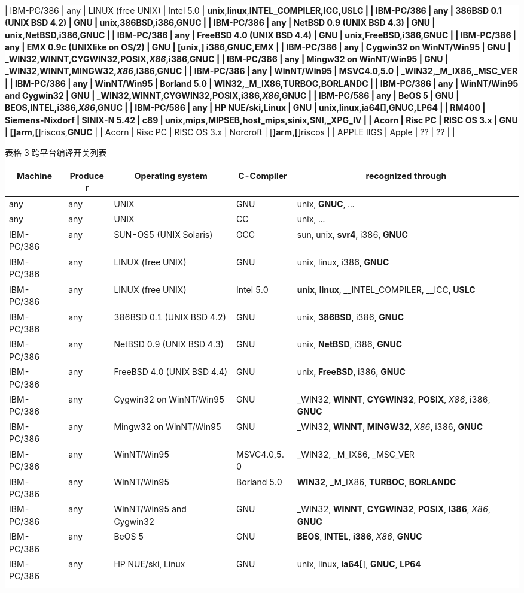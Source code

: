 | IBM-PC/386      | any              | LINUX (free UNIX)             | Intel 5.0   | __unix__,__linux__,__INTEL_COMPILER,__ICC,__USLC__           |
| IBM-PC/386      | any              | 386BSD 0.1 (UNIX BSD 4.2)     | GNU         | unix,__386BSD__,i386,__GNUC__                                |
| IBM-PC/386      | any              | NetBSD 0.9 (UNIX BSD 4.3)     | GNU         | unix,__NetBSD__,i386,__GNUC__                                |
| IBM-PC/386      | any              | FreeBSD 4.0 (UNIX BSD 4.4)    | GNU         | unix,__FreeBSD__,i386,__GNUC__                               |
| IBM-PC/386      | any              | EMX 0.9c (UNIXlike on OS/2)   | GNU         | [unix,] i386,__GNUC__,__EMX__                                |
| IBM-PC/386      | any              | Cygwin32 on WinNT/Win95       | GNU         | _WIN32,__WINNT__,__CYGWIN32__,__POSIX__,_X86_,i386,__GNUC__  |
| IBM-PC/386      | any              | Mingw32 on WinNT/Win95        | GNU         | _WIN32,__WINNT__,__MINGW32__,_X86_,i386,__GNUC__             |
| IBM-PC/386      | any              | WinNT/Win95                   | MSVC4.0,5.0 | _WIN32,_M_IX86,_MSC_VER                                      |
| IBM-PC/386      | any              | WinNT/Win95                   | Borland 5.0 | __WIN32__,_M_IX86,__TURBOC__,__BORLANDC__                    |
| IBM-PC/386      | any              | WinNT/Win95 and Cygwin32      | GNU         | _WIN32,__WINNT__,__CYGWIN32__,__POSIX__,__i386__,_X86_,__GNUC__ |
| IBM-PC/586      | any              | BeOS 5                        | GNU         | __BEOS__,__INTEL__,__i386__,_X86_,__GNUC__                   |
| IBM-PC/586      | any              | HP NUE/ski,Linux              | GNU         | unix,linux,__ia64[__],__GNUC__,__LP64__                      |
| RM400           | Siemens-Nixdorf  | SINIX-N 5.42                  | c89         | unix,mips,MIPSEB,host_mips,sinix,SNI,_XPG_IV                 |
| Acorn           | Risc PC          | RISC OS 3.x                   | GNU         | [__]arm,[__]riscos,__GNUC__                                  |
| Acorn           | Risc PC          | RISC OS 3.x                   | Norcroft    | [__]arm,[__]riscos                                           |
| APPLE IIGS      | Apple            | ??                            | ??          |                                                              |

表格 3 跨平台编译开关列表

| Machine    | Producer | Operating system           | C-Compiler  | recognized through                                           |
| ---------- | -------- | -------------------------- | ----------- | ------------------------------------------------------------ |
| any        | any      | UNIX                       | GNU         | unix, __GNUC__, ...                                          |
| any        | any      | UNIX                       | CC          | unix,  ...                                                   |
| IBM-PC/386 | any      | SUN-OS5 (UNIX Solaris)     | GCC         | sun, unix, __svr4__, i386, __GNUC__                          |
| IBM-PC/386 | any      | LINUX (free UNIX)          | GNU         | unix, linux, i386, __GNUC__                                  |
| IBM-PC/386 | any      | LINUX (free UNIX)          | Intel 5.0   | __unix__, __linux__, __INTEL_COMPILER, __ICC, __USLC__       |
| IBM-PC/386 | any      | 386BSD 0.1 (UNIX BSD 4.2)  | GNU         | unix, __386BSD__, i386, __GNUC__                             |
| IBM-PC/386 | any      | NetBSD 0.9 (UNIX BSD 4.3)  | GNU         | unix, __NetBSD__, i386, __GNUC__                             |
| IBM-PC/386 | any      | FreeBSD 4.0 (UNIX BSD 4.4) | GNU         | unix, __FreeBSD__, i386, __GNUC__                            |
| IBM-PC/386 | any      | Cygwin32 on WinNT/Win95    | GNU         | _WIN32, __WINNT__, __CYGWIN32__, __POSIX__, _X86_, i386, __GNUC__ |
| IBM-PC/386 | any      | Mingw32 on WinNT/Win95     | GNU         | _WIN32, __WINNT__, __MINGW32__, _X86_, i386, __GNUC__        |
| IBM-PC/386 | any      | WinNT/Win95                | MSVC4.0,5.0 | _WIN32, _M_IX86, _MSC_VER                                    |
| IBM-PC/386 | any      | WinNT/Win95                | Borland 5.0 | __WIN32__, _M_IX86, __TURBOC__, __BORLANDC__                 |
| IBM-PC/386 | any      | WinNT/Win95 and Cygwin32   | GNU         | _WIN32, __WINNT__, __CYGWIN32__, __POSIX__, __i386__, _X86_, __GNUC__ |
| IBM-PC/386 | any      | BeOS 5                     | GNU         | __BEOS__, __INTEL__, __i386__, _X86_, __GNUC__               |
| IBM-PC/386 | any      | HP NUE/ski, Linux          | GNU         | unix, linux, __ia64[__], __GNUC__, __LP64__                  |
|            |          |                            |             |                                                              |
 